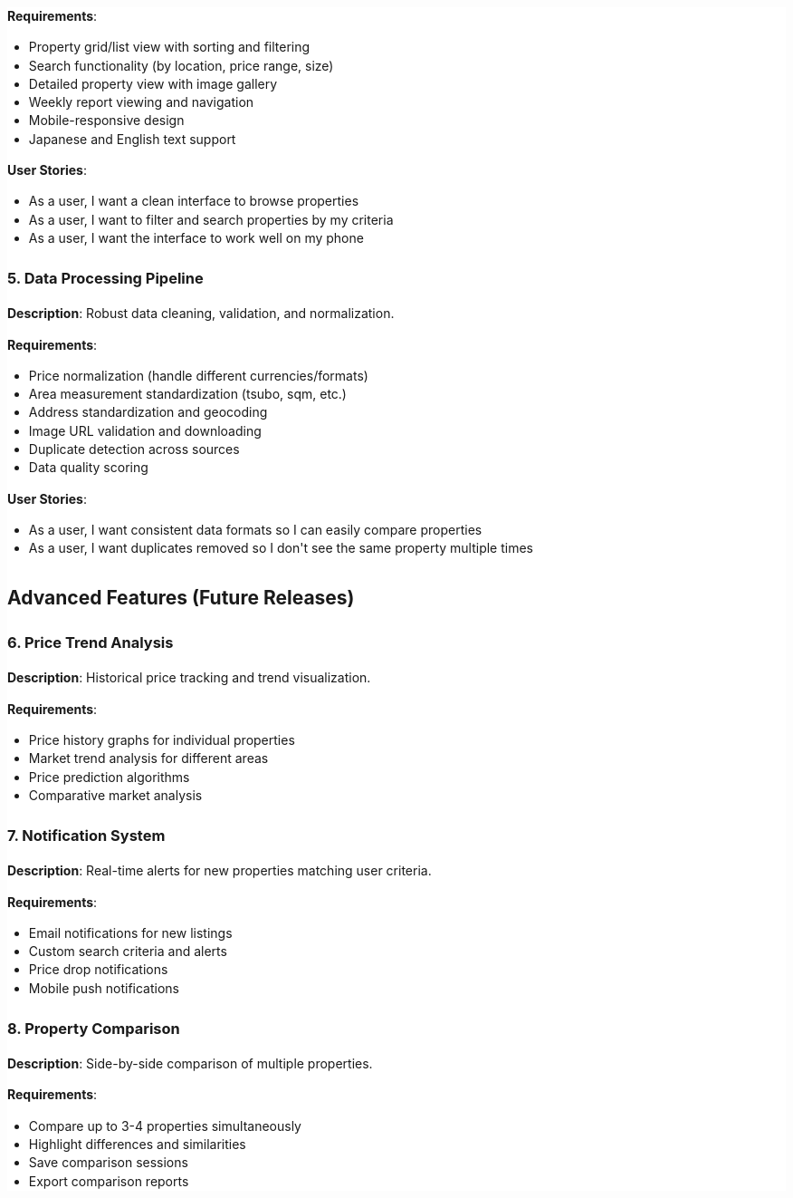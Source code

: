 **Requirements**:
- Property grid/list view with sorting and filtering
- Search functionality (by location, price range, size)
- Detailed property view with image gallery
- Weekly report viewing and navigation
- Mobile-responsive design
- Japanese and English text support

**User Stories**:
- As a user, I want a clean interface to browse properties
- As a user, I want to filter and search properties by my criteria
- As a user, I want the interface to work well on my phone

### 5. Data Processing Pipeline
**Description**: Robust data cleaning, validation, and normalization.

**Requirements**:
- Price normalization (handle different currencies/formats)
- Area measurement standardization (tsubo, sqm, etc.)
- Address standardization and geocoding
- Image URL validation and downloading
- Duplicate detection across sources
- Data quality scoring

**User Stories**:
- As a user, I want consistent data formats so I can easily compare properties
- As a user, I want duplicates removed so I don't see the same property multiple times

## Advanced Features (Future Releases)

### 6. Price Trend Analysis
**Description**: Historical price tracking and trend visualization.

**Requirements**:
- Price history graphs for individual properties
- Market trend analysis for different areas
- Price prediction algorithms
- Comparative market analysis

### 7. Notification System
**Description**: Real-time alerts for new properties matching user criteria.

**Requirements**:
- Email notifications for new listings
- Custom search criteria and alerts
- Price drop notifications
- Mobile push notifications

### 8. Property Comparison
**Description**: Side-by-side comparison of multiple properties.

**Requirements**:
- Compare up to 3-4 properties simultaneously
- Highlight differences and similarities
- Save comparison sessions
- Export comparison reports
